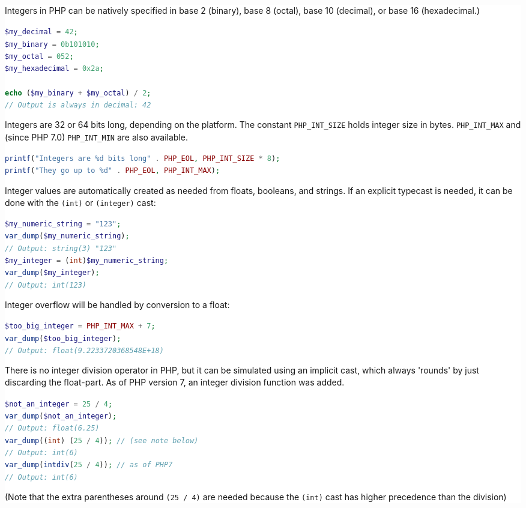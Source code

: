 
Integers in PHP can be natively specified in base 2 (binary), base 8 (octal), base 10 (decimal), or base 16 (hexadecimal.)

```php
$my_decimal = 42;
$my_binary = 0b101010;
$my_octal = 052;
$my_hexadecimal = 0x2a;

echo ($my_binary + $my_octal) / 2;
// Output is always in decimal: 42

```

Integers are 32 or 64 bits long, depending on the platform. The constant `PHP_INT_SIZE` holds integer size in bytes. `PHP_INT_MAX` and (since PHP 7.0) `PHP_INT_MIN` are also available.

```php
printf("Integers are %d bits long" . PHP_EOL, PHP_INT_SIZE * 8);
printf("They go up to %d" . PHP_EOL, PHP_INT_MAX);

```

Integer values are automatically created as needed from floats, booleans, and strings. If an explicit typecast is needed, it can be done with the `(int)` or `(integer)` cast:

```php
$my_numeric_string = "123";
var_dump($my_numeric_string);
// Output: string(3) "123"
$my_integer = (int)$my_numeric_string;
var_dump($my_integer);
// Output: int(123)

```

Integer overflow will be handled by conversion to a float:

```php
$too_big_integer = PHP_INT_MAX + 7;
var_dump($too_big_integer);
// Output: float(9.2233720368548E+18)

```

There is no integer division operator in PHP, but it can be simulated using an implicit cast, which always 'rounds' by just discarding the float-part. As of PHP version 7, an integer division function was added.

```php
$not_an_integer = 25 / 4;
var_dump($not_an_integer);
// Output: float(6.25)
var_dump((int) (25 / 4)); // (see note below)
// Output: int(6)
var_dump(intdiv(25 / 4)); // as of PHP7
// Output: int(6)

```

(Note that the extra parentheses around `(25 / 4)` are needed because the `(int)` cast has higher precedence than the division)

